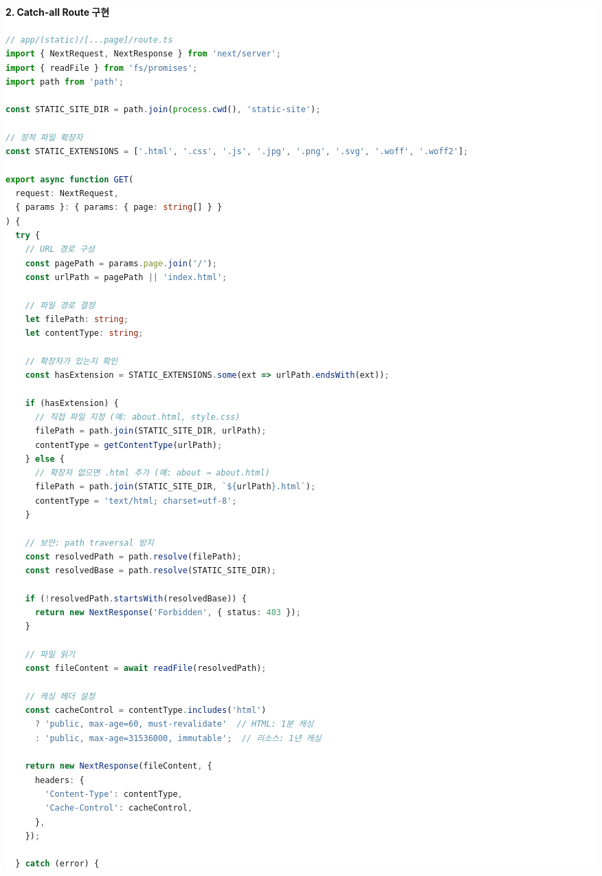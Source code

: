 
#### 2. Catch-all Route 구현

```typescript
// app/(static)/[...page]/route.ts
import { NextRequest, NextResponse } from 'next/server';
import { readFile } from 'fs/promises';
import path from 'path';

const STATIC_SITE_DIR = path.join(process.cwd(), 'static-site');

// 정적 파일 확장자
const STATIC_EXTENSIONS = ['.html', '.css', '.js', '.jpg', '.png', '.svg', '.woff', '.woff2'];

export async function GET(
  request: NextRequest,
  { params }: { params: { page: string[] } }
) {
  try {
    // URL 경로 구성
    const pagePath = params.page.join('/');
    const urlPath = pagePath || 'index.html';

    // 파일 경로 결정
    let filePath: string;
    let contentType: string;

    // 확장자가 있는지 확인
    const hasExtension = STATIC_EXTENSIONS.some(ext => urlPath.endsWith(ext));

    if (hasExtension) {
      // 직접 파일 지정 (예: about.html, style.css)
      filePath = path.join(STATIC_SITE_DIR, urlPath);
      contentType = getContentType(urlPath);
    } else {
      // 확장자 없으면 .html 추가 (예: about → about.html)
      filePath = path.join(STATIC_SITE_DIR, `${urlPath}.html`);
      contentType = 'text/html; charset=utf-8';
    }

    // 보안: path traversal 방지
    const resolvedPath = path.resolve(filePath);
    const resolvedBase = path.resolve(STATIC_SITE_DIR);

    if (!resolvedPath.startsWith(resolvedBase)) {
      return new NextResponse('Forbidden', { status: 403 });
    }

    // 파일 읽기
    const fileContent = await readFile(resolvedPath);

    // 캐싱 헤더 설정
    const cacheControl = contentType.includes('html')
      ? 'public, max-age=60, must-revalidate'  // HTML: 1분 캐싱
      : 'public, max-age=31536000, immutable';  // 리소스: 1년 캐싱

    return new NextResponse(fileContent, {
      headers: {
        'Content-Type': contentType,
        'Cache-Control': cacheControl,
      },
    });

  } catch (error) {
```